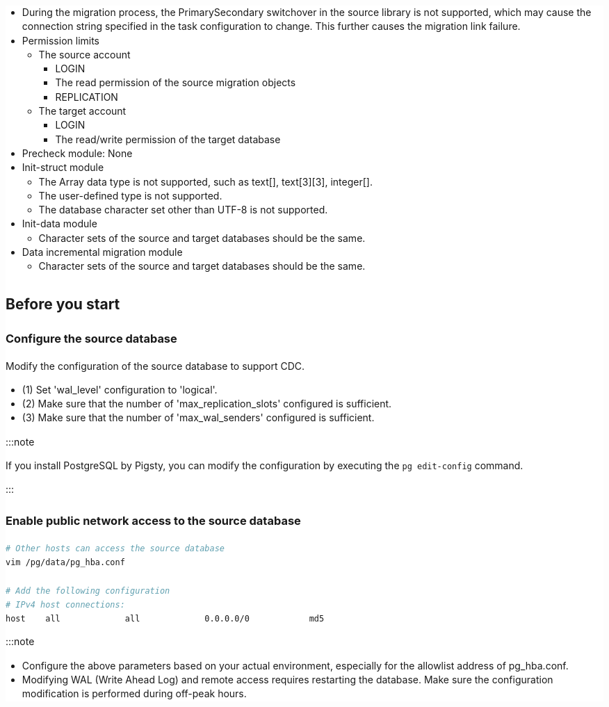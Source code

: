   * During the migration process, the PrimarySecondary switchover in the source library is not supported, which may cause the connection string specified in the task configuration to change. This further causes the migration link failure.
* Permission limits
  * The source account
    * LOGIN
    * The read permission of the source migration objects
    * REPLICATION
  * The target account
    * LOGIN
    * The read/write permission of the target database
* Precheck module: None
* Init-struct module
  * The Array data type is not supported, such as text[], text[3][3], integer[].
  * The user-defined type is not supported.
  * The database character set other than UTF-8 is not supported.
* Init-data module
  * Character sets of the source and target databases should be the same.
* Data incremental migration module
  * Character sets of the source and target databases should be the same.

## Before you start

### Configure the source database

Modify the configuration of the source database to support CDC.

* (1) Set 'wal_level' configuration to 'logical'.
* (2) Make sure that the number of 'max_replication_slots' configured is sufficient.
* (3) Make sure that the number of 'max_wal_senders' configured is sufficient.

:::note

If you install PostgreSQL by Pigsty, you can modify the configuration by executing the `pg edit-config` command.

:::

### Enable public network access to the source database

```bash
# Other hosts can access the source database
vim /pg/data/pg_hba.conf

# Add the following configuration
# IPv4 host connections:
host    all             all             0.0.0.0/0            md5
```

:::note

* Configure the above parameters based on your actual environment, especially for the allowlist address of pg_hba.conf.
* Modifying WAL (Write Ahead Log) and remote access requires restarting the database. Make sure the configuration modification is performed during off-peak hours.
